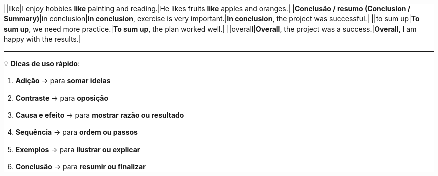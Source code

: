 ||like|I enjoy hobbies **like** painting and reading.|He likes fruits **like** apples and oranges.|
|**Conclusão / resumo (Conclusion / Summary)**|in conclusion|**In conclusion**, exercise is very important.|**In conclusion**, the project was successful.|
||to sum up|**To sum up**, we need more practice.|**To sum up**, the plan worked well.|
||overall|**Overall**, the project was a success.|**Overall**, I am happy with the results.|

---

💡 **Dicas de uso rápido**:

1. **Adição** → para **somar ideias**
    
2. **Contraste** → para **oposição**
    
3. **Causa e efeito** → para **mostrar razão ou resultado**
    
4. **Sequência** → para **ordem ou passos**
    
5. **Exemplos** → para **ilustrar ou explicar**
    
6. **Conclusão** → para **resumir ou finalizar**